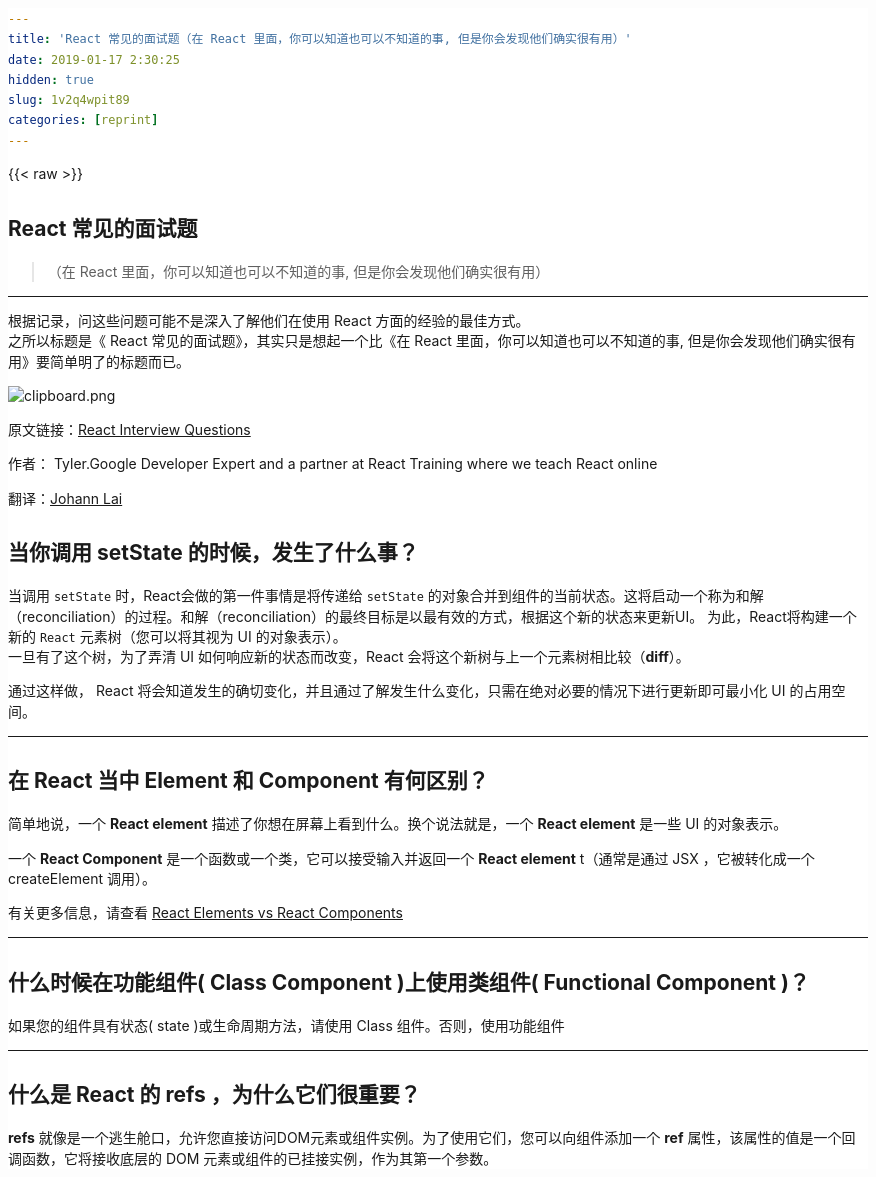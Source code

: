 ```yaml
---
title: 'React 常见的面试题（在 React 里面，你可以知道也可以不知道的事, 但是你会发现他们确实很有用）' 
date: 2019-01-17 2:30:25
hidden: true
slug: 1v2q4wpit89
categories: [reprint]
---
```


{{< raw >}}

                    
<h2 id="articleHeader0">React 常见的面试题</h2>
<blockquote>（在 React 里面，你可以知道也可以不知道的事, 但是你会发现他们确实很有用）</blockquote>
<hr>
<p>根据记录，问这些问题可能不是深入了解他们在使用 React 方面的经验的最佳方式。<br>之所以标题是《 React 常见的面试题》，其实只是想起一个比《在 React 里面，你可以知道也可以不知道的事, 但是你会发现他们确实很有用》要简单明了的标题而已。</p>
<p><span class="img-wrap"><img data-src="/img/bVLVYg?w=800&amp;h=800" src="https://static.alili.tech/img/bVLVYg?w=800&amp;h=800" alt="clipboard.png" title="clipboard.png" style="cursor: pointer; display: inline;"></span></p>
<p>原文链接：<a href="https://tylermcginnis.com/react-interview-questions/" rel="nofollow noreferrer" target="_blank">React Interview Questions</a></p>
<p>作者： Tyler.Google Developer Expert and a partner at React Training where we teach React online</p>
<p>翻译：<a href="http://johannlai.com" rel="nofollow noreferrer" target="_blank">Johann Lai</a></p>
<h2 id="articleHeader1">当你调用 <strong>setState</strong> 的时候，发生了什么事？</h2>
<p>当调用 <code>setState</code> 时，React会做的第一件事情是将传递给 <code>setState</code> 的对象合并到组件的当前状态。这将启动一个称为和解（reconciliation）的过程。和解（reconciliation）的最终目标是以最有效的方式，根据这个新的状态来更新UI。 为此，React将构建一个新的 <code>React</code> 元素树（您可以将其视为 UI 的对象表示）。<br>一旦有了这个树，为了弄清 UI 如何响应新的状态而改变，React 会将这个新树与上一个元素树相比较（<strong>diff</strong>）。   </p>
<p>通过这样做， React 将会知道发生的确切变化，并且通过了解发生什么变化，只需在绝对必要的情况下进行更新即可最小化 UI 的占用空间。</p>
<hr>
<h2 id="articleHeader2">在 React 当中  Element 和  Component 有何区别？</h2>
<p>简单地说，一个 <strong>React  element</strong> 描述了你想在屏幕上看到什么。换个说法就是，一个 <strong>React  element</strong>  是一些 UI 的对象表示。</p>
<p>一个 <strong>React Component</strong> 是一个函数或一个类，它可以接受输入并返回一个 <strong>React  element</strong> t（通常是通过 JSX ，它被转化成一个 createElement 调用）。</p>
<p>有关更多信息，请查看 <a href="https://tylermcginnis.com/react-elements-vs-react-components/" rel="nofollow noreferrer" target="_blank">React Elements vs React Components</a></p>
<hr>
<h2 id="articleHeader3">什么时候在功能组件( Class Component  )上使用类组件(  Functional Component )？</h2>
<p>如果您的组件具有状态( state )或生命周期方法，请使用 Class 组件。否则，使用功能组件</p>
<hr>
<h2 id="articleHeader4">什么是 React 的 refs ，为什么它们很重要？</h2>
<p><strong>refs</strong> 就像是一个逃生舱口，允许您直接访问DOM元素或组件实例。为了使用它们，您可以向组件添加一个 <strong>ref</strong> 属性，该属性的值是一个回调函数，它将接收底层的 DOM 元素或组件的已挂接实例，作为其第一个参数。</p>
<div class="widget-codetool" style="display:none;">
      <div class="widget-codetool--inner">
      <span class="selectCode code-tool" data-toggle="tooltip" data-placement="top" title="" data-original-title="全选"></span>
      <span type="button" class="copyCode code-tool" data-toggle="tooltip" data-placement="top" data-clipboard-text="class UnControlledForm extends Component {
  handleSubmit = () => {
    console.log(&quot;Input Value: &quot;, this.input.value)
  }
  render () {
    return (
      <form onSubmit={this.handleSubmit}>
        <input
          type='text'
          ref={(input) => this.input = input} />
        <button type='submit'>Submit</button>
      </form>
    )
  }